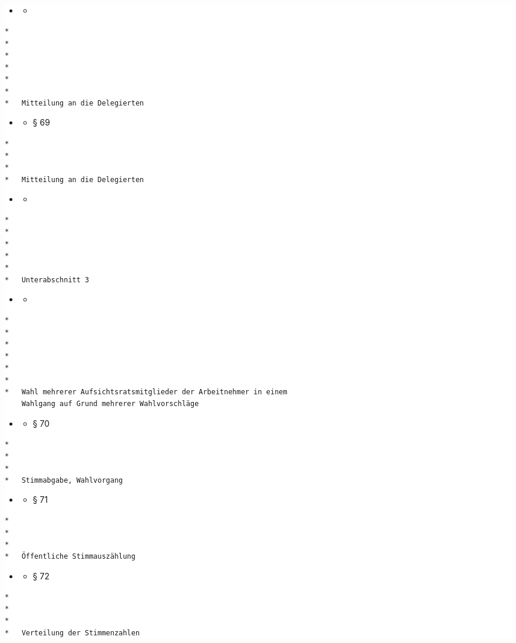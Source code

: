 
*    *
    *
    *
    *
    *
    *
    *
    *   Mitteilung an die Delegierten


*    *   § 69

    *
    *
    *
    *   Mitteilung an die Delegierten


*    *
    *
    *
    *
    *
    *
    *   Unterabschnitt 3


*    *
    *
    *
    *
    *
    *
    *
    *   Wahl mehrerer Aufsichtsratsmitglieder der Arbeitnehmer in einem
        Wahlgang auf Grund mehrerer Wahlvorschläge


*    *   § 70

    *
    *
    *
    *   Stimmabgabe, Wahlvorgang


*    *   § 71

    *
    *
    *
    *   Öffentliche Stimmauszählung


*    *   § 72

    *
    *
    *
    *   Verteilung der Stimmenzahlen
